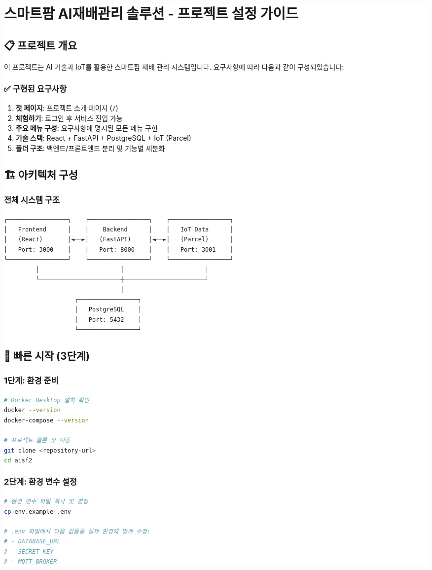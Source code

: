 # 스마트팜 AI재배관리 솔루션 - 프로젝트 설정 가이드

## 📋 프로젝트 개요

이 프로젝트는 AI 기술과 IoT를 활용한 스마트팜 재배 관리 시스템입니다. 
요구사항에 따라 다음과 같이 구성되었습니다:

### ✅ 구현된 요구사항

1. **첫 페이지**: 프로젝트 소개 페이지 (`/`)
2. **체험하기**: 로그인 후 서비스 진입 가능
3. **주요 메뉴 구성**: 요구사항에 명시된 모든 메뉴 구현
4. **기술 스택**: React + FastAPI + PostgreSQL + IoT (Parcel)
5. **폴더 구조**: 백엔드/프론트엔드 분리 및 기능별 세분화

## 🏗️ 아키텍처 구성

### 전체 시스템 구조
```
┌─────────────────┐    ┌─────────────────┐    ┌─────────────────┐
│   Frontend      │    │    Backend      │    │   IoT Data      │
│   (React)       │◄──►│   (FastAPI)     │◄──►│   (Parcel)      │
│   Port: 3000    │    │   Port: 8000    │    │   Port: 3001    │
└─────────────────┘    └─────────────────┘    └─────────────────┘
         │                       │                       │
         └───────────────────────┼───────────────────────┘
                                 │
                    ┌─────────────────┐
                    │   PostgreSQL    │
                    │   Port: 5432    │
                    └─────────────────┘
```

## 🚀 빠른 시작 (3단계)

### 1단계: 환경 준비
```bash
# Docker Desktop 설치 확인
docker --version
docker-compose --version

# 프로젝트 클론 및 이동
git clone <repository-url>
cd aisf2
```

### 2단계: 환경 변수 설정
```bash
# 환경 변수 파일 복사 및 편집
cp env.example .env

# .env 파일에서 다음 값들을 실제 환경에 맞게 수정:
# - DATABASE_URL
# - SECRET_KEY
# - MQTT_BROKER
```
